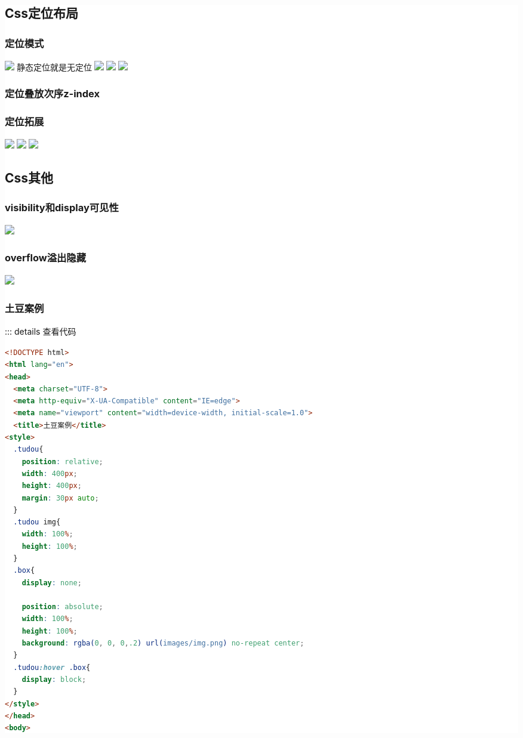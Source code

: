 ## Css定位布局
### 定位模式
![](/前端笔记/a6484aab8ab746f99aa877046dd75514.png)
静态定位就是无定位
![](/前端笔记/b7f0b91ff99b418e96348d999778f01f.png)
![](/前端笔记/6e9a925f02a64691bd515af78ad93bea.png)
![](/前端笔记/76912b0f543844509e13f6a558974af2.png)
### 定位叠放次序z-index
### 定位拓展
![](/前端笔记/2f128f9620cd4226b9d297f12157e90b.png)
![](/前端笔记/6d58027131de4316b6f72009de76c15b.png)
![](/前端笔记/57de8b785e9f46b8899c55f35fe158b4.png)
## Css其他
### visibility和display可见性
![](/前端笔记/725e0a00a9eb44c3b9c884004ba3bc93.png)
### overflow溢出隐藏
![](/前端笔记/bccc180e6aa442a49ee2bd3bb3987f7b.png)
### 土豆案例
::: details 查看代码
```html
<!DOCTYPE html>
<html lang="en">
<head>
  <meta charset="UTF-8">
  <meta http-equiv="X-UA-Compatible" content="IE=edge">
  <meta name="viewport" content="width=device-width, initial-scale=1.0">
  <title>土豆案例</title>
<style>
  .tudou{
    position: relative;
    width: 400px;
    height: 400px;
    margin: 30px auto;
  }
  .tudou img{
    width: 100%;
    height: 100%;
  }
  .box{
    display: none;

    position: absolute;
    width: 100%;
    height: 100%;
    background: rgba(0, 0, 0,.2) url(images/img.png) no-repeat center;
  }
  .tudou:hover .box{
    display: block;
  }
</style>
</head>
<body>
```